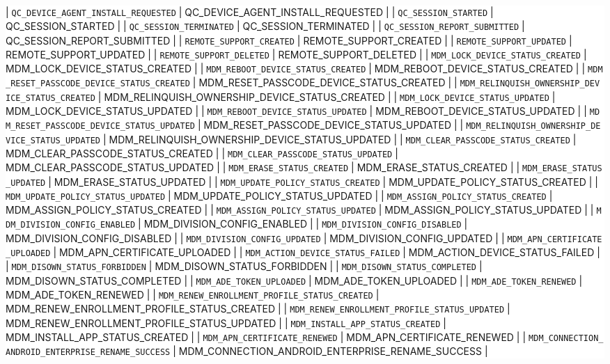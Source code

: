 | `QC_DEVICE_AGENT_INSTALL_REQUESTED`                                 | QC_DEVICE_AGENT_INSTALL_REQUESTED                                   |
| `QC_SESSION_STARTED`                                                | QC_SESSION_STARTED                                                  |
| `QC_SESSION_TERMINATED`                                             | QC_SESSION_TERMINATED                                               |
| `QC_SESSION_REPORT_SUBMITTED`                                       | QC_SESSION_REPORT_SUBMITTED                                         |
| `REMOTE_SUPPORT_CREATED`                                            | REMOTE_SUPPORT_CREATED                                              |
| `REMOTE_SUPPORT_UPDATED`                                            | REMOTE_SUPPORT_UPDATED                                              |
| `REMOTE_SUPPORT_DELETED`                                            | REMOTE_SUPPORT_DELETED                                              |
| `MDM_LOCK_DEVICE_STATUS_CREATED`                                    | MDM_LOCK_DEVICE_STATUS_CREATED                                      |
| `MDM_REBOOT_DEVICE_STATUS_CREATED`                                  | MDM_REBOOT_DEVICE_STATUS_CREATED                                    |
| `MDM_RESET_PASSCODE_DEVICE_STATUS_CREATED`                          | MDM_RESET_PASSCODE_DEVICE_STATUS_CREATED                            |
| `MDM_RELINQUISH_OWNERSHIP_DEVICE_STATUS_CREATED`                    | MDM_RELINQUISH_OWNERSHIP_DEVICE_STATUS_CREATED                      |
| `MDM_LOCK_DEVICE_STATUS_UPDATED`                                    | MDM_LOCK_DEVICE_STATUS_UPDATED                                      |
| `MDM_REBOOT_DEVICE_STATUS_UPDATED`                                  | MDM_REBOOT_DEVICE_STATUS_UPDATED                                    |
| `MDM_RESET_PASSCODE_DEVICE_STATUS_UPDATED`                          | MDM_RESET_PASSCODE_DEVICE_STATUS_UPDATED                            |
| `MDM_RELINQUISH_OWNERSHIP_DEVICE_STATUS_UPDATED`                    | MDM_RELINQUISH_OWNERSHIP_DEVICE_STATUS_UPDATED                      |
| `MDM_CLEAR_PASSCODE_STATUS_CREATED`                                 | MDM_CLEAR_PASSCODE_STATUS_CREATED                                   |
| `MDM_CLEAR_PASSCODE_STATUS_UPDATED`                                 | MDM_CLEAR_PASSCODE_STATUS_UPDATED                                   |
| `MDM_ERASE_STATUS_CREATED`                                          | MDM_ERASE_STATUS_CREATED                                            |
| `MDM_ERASE_STATUS_UPDATED`                                          | MDM_ERASE_STATUS_UPDATED                                            |
| `MDM_UPDATE_POLICY_STATUS_CREATED`                                  | MDM_UPDATE_POLICY_STATUS_CREATED                                    |
| `MDM_UPDATE_POLICY_STATUS_UPDATED`                                  | MDM_UPDATE_POLICY_STATUS_UPDATED                                    |
| `MDM_ASSIGN_POLICY_STATUS_CREATED`                                  | MDM_ASSIGN_POLICY_STATUS_CREATED                                    |
| `MDM_ASSIGN_POLICY_STATUS_UPDATED`                                  | MDM_ASSIGN_POLICY_STATUS_UPDATED                                    |
| `MDM_DIVISION_CONFIG_ENABLED`                                       | MDM_DIVISION_CONFIG_ENABLED                                         |
| `MDM_DIVISION_CONFIG_DISABLED`                                      | MDM_DIVISION_CONFIG_DISABLED                                        |
| `MDM_DIVISION_CONFIG_UPDATED`                                       | MDM_DIVISION_CONFIG_UPDATED                                         |
| `MDM_APN_CERTIFICATE_UPLOADED`                                      | MDM_APN_CERTIFICATE_UPLOADED                                        |
| `MDM_ACTION_DEVICE_STATUS_FAILED`                                   | MDM_ACTION_DEVICE_STATUS_FAILED                                     |
| `MDM_DISOWN_STATUS_FORBIDDEN`                                       | MDM_DISOWN_STATUS_FORBIDDEN                                         |
| `MDM_DISOWN_STATUS_COMPLETED`                                       | MDM_DISOWN_STATUS_COMPLETED                                         |
| `MDM_ADE_TOKEN_UPLOADED`                                            | MDM_ADE_TOKEN_UPLOADED                                              |
| `MDM_ADE_TOKEN_RENEWED`                                             | MDM_ADE_TOKEN_RENEWED                                               |
| `MDM_RENEW_ENROLLMENT_PROFILE_STATUS_CREATED`                       | MDM_RENEW_ENROLLMENT_PROFILE_STATUS_CREATED                         |
| `MDM_RENEW_ENROLLMENT_PROFILE_STATUS_UPDATED`                       | MDM_RENEW_ENROLLMENT_PROFILE_STATUS_UPDATED                         |
| `MDM_INSTALL_APP_STATUS_CREATED`                                    | MDM_INSTALL_APP_STATUS_CREATED                                      |
| `MDM_APN_CERTIFICATE_RENEWED`                                       | MDM_APN_CERTIFICATE_RENEWED                                         |
| `MDM_CONNECTION_ANDROID_ENTERPRISE_RENAME_SUCCESS`                  | MDM_CONNECTION_ANDROID_ENTERPRISE_RENAME_SUCCESS                    |